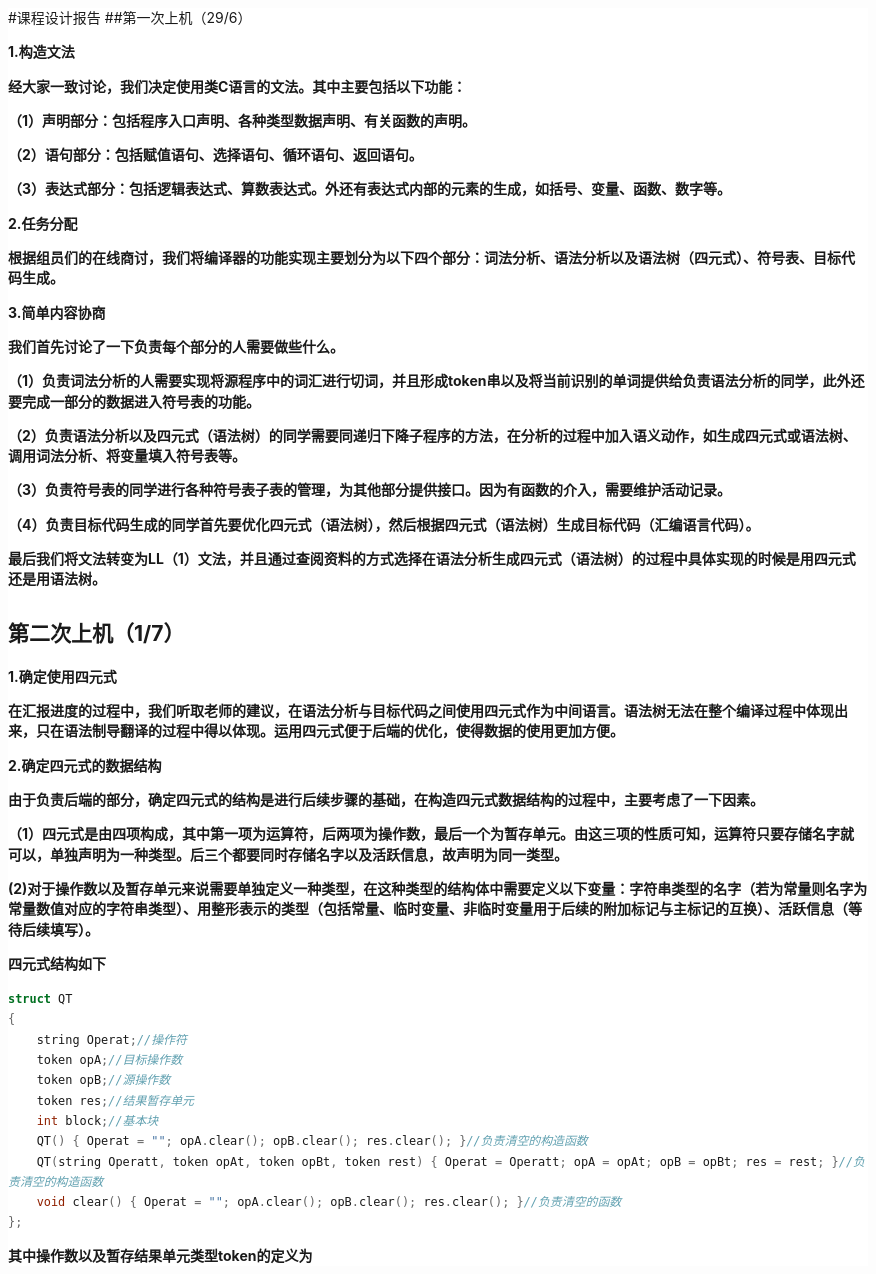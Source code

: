 #课程设计报告
##第一次上机（29/6）

**1.构造文法**

**经大家一致讨论，我们决定使用类C语言的文法。其中主要包括以下功能：**

**（1）声明部分：包括程序入口声明、各种类型数据声明、有关函数的声明。**

**（2）语句部分：包括赋值语句、选择语句、循环语句、返回语句。**

**（3）表达式部分：包括逻辑表达式、算数表达式。外还有表达式内部的元素的生成，如括号、变量、函数、数字等。**

**2.任务分配**

**根据组员们的在线商讨，我们将编译器的功能实现主要划分为以下四个部分：词法分析、语法分析以及语法树（四元式）、符号表、目标代码生成。**

**3.简单内容协商**

**我们首先讨论了一下负责每个部分的人需要做些什么。**

**（1）负责词法分析的人需要实现将源程序中的词汇进行切词，并且形成token串以及将当前识别的单词提供给负责语法分析的同学，此外还要完成一部分的数据进入符号表的功能。**

**（2）负责语法分析以及四元式（语法树）的同学需要同递归下降子程序的方法，在分析的过程中加入语义动作，如生成四元式或语法树、调用词法分析、将变量填入符号表等。**

**（3）负责符号表的同学进行各种符号表子表的管理，为其他部分提供接口。因为有函数的介入，需要维护活动记录。**

**（4）负责目标代码生成的同学首先要优化四元式（语法树），然后根据四元式（语法树）生成目标代码（汇编语言代码）。**

**最后我们将文法转变为LL（1）文法，并且通过查阅资料的方式选择在语法分析生成四元式（语法树）的过程中具体实现的时候是用四元式还是用语法树。**







## 第二次上机（1/7）

**1.确定使用四元式**

**在汇报进度的过程中，我们听取老师的建议，在语法分析与目标代码之间使用四元式作为中间语言。语法树无法在整个编译过程中体现出来，只在语法制导翻译的过程中得以体现。运用四元式便于后端的优化，使得数据的使用更加方便。**

**2.确定四元式的数据结构**

**由于负责后端的部分，确定四元式的结构是进行后续步骤的基础，在构造四元式数据结构的过程中，主要考虑了一下因素。**

**（1）四元式是由四项构成，其中第一项为运算符，后两项为操作数，最后一个为暂存单元。由这三项的性质可知，运算符只要存储名字就可以，单独声明为一种类型。后三个都要同时存储名字以及活跃信息，故声明为同一类型。**

**(2)对于操作数以及暂存单元来说需要单独定义一种类型，在这种类型的结构体中需要定义以下变量：字符串类型的名字（若为常量则名字为常量数值对应的字符串类型）、用整形表示的类型（包括常量、临时变量、非临时变量用于后续的附加标记与主标记的互换）、活跃信息（等待后续填写）。**

**四元式结构如下**

```c++
struct QT
{
	string Operat;//操作符
	token opA;//目标操作数
	token opB;//源操作数
	token res;//结果暂存单元
	int block;//基本块
	QT() { Operat = ""; opA.clear(); opB.clear(); res.clear(); }//负责清空的构造函数
	QT(string Operatt, token opAt, token opBt, token rest) { Operat = Operatt; opA = opAt; opB = opBt; res = rest; }//负责清空的构造函数
	void clear() { Operat = ""; opA.clear(); opB.clear(); res.clear(); }//负责清空的函数
};
```
**其中操作数以及暂存结果单元类型token的定义为**
